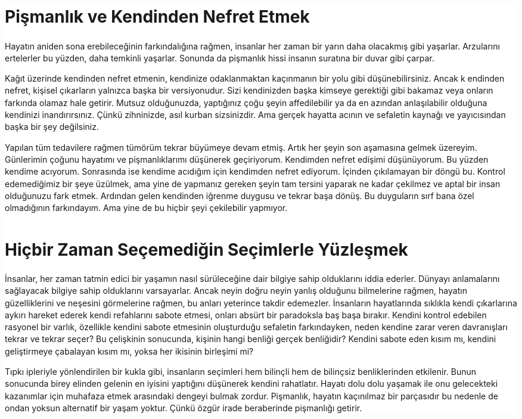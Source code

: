 # Pişmanlık ve Kendinden Nefret Etmek
Hayatın aniden sona erebileceğinin farkındalığına rağmen, insanlar her zaman bir yarın daha olacakmış gibi yaşarlar.
Arzularını ertelerler bu yüzden, daha temkinli yaşarlar.
Sonunda da pişmanlık hissi insanın suratına bir duvar gibi çarpar.

Kağıt üzerinde kendinden nefret etmenin, kendinize odaklanmaktan kaçınmanın bir yolu gibi düşünebilirsiniz.
Ancak k endinden nefret, kişisel çıkarların yalnızca başka bir versiyonudur.
Sizi kendinizden başka kimseye gerektiği gibi bakamaz veya onların farkında olamaz hale getirir.
Mutsuz olduğunuzda, yaptığınız çoğu şeyin affedilebilir ya da en azından anlaşılabilir olduğuna kendinizi inandırırsınız.
Çünkü zihninizde, asıl kurban sizsinizdir.
Ama gerçek hayatta acının ve sefaletin kaynağı ve yayıcısından başka bir şey değilsiniz.

Yapılan tüm tedavilere rağmen tümörüm tekrar büyümeye devam etmiş.
Artık her şeyin son aşamasına gelmek üzereyim.
Günlerimin çoğunu hayatımı ve pişmanlıklarımı düşünerek geçiriyorum.
Kendimden nefret edişimi düşünüyorum.
Bu yüzden kendime acıyorum.
Sonrasında ise kendime acıdığım için kendimden nefret ediyorum.
İçinden çıkılamayan bir döngü bu.
Kontrol edemediğimiz bir şeye üzülmek, ama yine de yapmanız gereken şeyin tam tersini yaparak ne kadar çekilmez ve aptal bir insan olduğunuzu fark etmek.
Ardından gelen kendinden iğrenme duygusu ve tekrar başa dönüş.
Bu duyguların sırf bana özel olmadığının farkındayım.
Ama yine de bu hiçbir şeyi çekilebilir yapmıyor.

# Hiçbir Zaman Seçemediğin Seçimlerle Yüzleşmek
İnsanlar, her zaman tatmin edici bir yaşamın nasıl sürüleceğine dair bilgiye sahip olduklarını iddia ederler.
Dünyayı anlamalarını sağlayacak bilgiye sahip olduklarını varsayarlar.
Ancak neyin doğru neyin yanlış olduğunu bilmelerine rağmen, hayatın güzelliklerini ve neşesini görmelerine rağmen, bu anları yeterince takdir edemezler.
İnsanların hayatlarında sıklıkla kendi çıkarlarına aykırı hareket ederek kendi refahlarını sabote etmesi, onları absürt bir paradoksla baş başa bırakır.
Kendini kontrol edebilen rasyonel bir varlık, özellikle kendini sabote etmesinin oluşturduğu sefaletin farkındayken, neden kendine zarar veren davranışları tekrar ve tekrar seçer?
Bu çelişkinin sonucunda, kişinin hangi benliği gerçek benliğidir?
Kendini sabote eden kısım mı, kendini geliştirmeye çabalayan kısım mı, yoksa her ikisinin birleşimi mi?

Tıpkı ipleriyle yönlendirilen bir kukla gibi, insanların seçimleri hem bilinçli hem de bilinçsiz benliklerinden etkilenir.
Bunun sonucunda birey elinden gelenin en iyisini yaptığını düşünerek kendini rahatlatır.
Hayatı dolu dolu yaşamak ile onu gelecekteki kazanımlar için muhafaza etmek arasındaki dengeyi bulmak zordur.
Pişmanlık, hayatın kaçınılmaz bir parçasıdır bu nedenle de ondan yoksun alternatif bir yaşam yoktur.
Çünkü özgür irade beraberinde pişmanlığı getirir.
